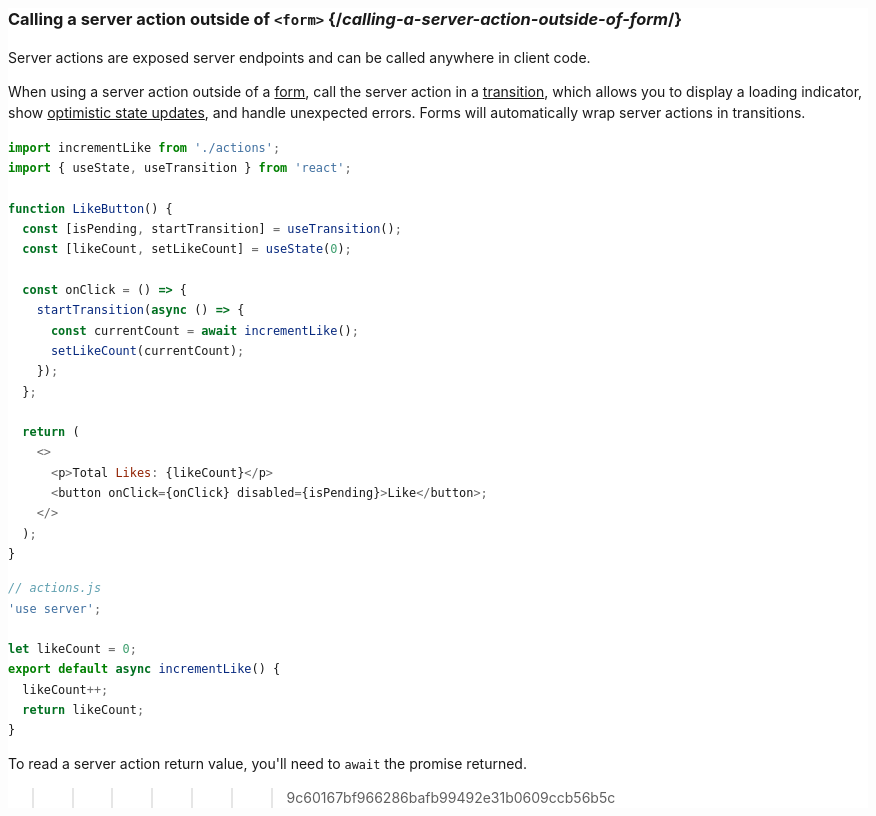 ### Calling a server action outside of `<form>` {/*calling-a-server-action-outside-of-form*/}

Server actions are exposed server endpoints and can be called anywhere in client code.

When using a server action outside of a [form](/reference/react-dom/components/form), call the server action in a [transition](/reference/react/useTransition), which allows you to display a loading indicator, show [optimistic state updates](/reference/react/useOptimistic), and handle unexpected errors. Forms will automatically wrap server actions in transitions.

```js {9-12}
import incrementLike from './actions';
import { useState, useTransition } from 'react';

function LikeButton() {
  const [isPending, startTransition] = useTransition();
  const [likeCount, setLikeCount] = useState(0);

  const onClick = () => {
    startTransition(async () => {
      const currentCount = await incrementLike();
      setLikeCount(currentCount);
    });
  };

  return (
    <>
      <p>Total Likes: {likeCount}</p>
      <button onClick={onClick} disabled={isPending}>Like</button>;
    </>
  );
}
```

```js
// actions.js
'use server';

let likeCount = 0;
export default async incrementLike() {
  likeCount++;
  return likeCount;
}
```

To read a server action return value, you'll need to `await` the promise returned.
>>>>>>> 9c60167bf966286bafb99492e31b0609ccb56b5c
